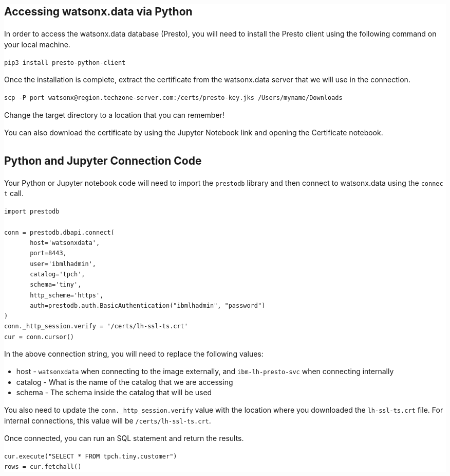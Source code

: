 ## Accessing watsonx.data via Python

In order to access the watsonx.data database (Presto), you will need to install the Presto client using the following command on your local machine.

```
pip3 install presto-python-client
```

Once the installation is complete, extract the certificate from the watsonx.data server that we will use in the connection.

```
scp -P port watsonx@region.techzone-server.com:/certs/presto-key.jks /Users/myname/Downloads
```

Change the target directory to a location that you can remember! 

You can also download the certificate by using the Jupyter Notebook link and opening the Certificate notebook. 

## Python and Jupyter Connection Code

Your Python or Jupyter notebook code will need to import the `prestodb` library and then connect to watsonx.data using the `connect` call.

```
import prestodb

conn = prestodb.dbapi.connect(
       host='watsonxdata',
       port=8443,
       user='ibmlhadmin',
       catalog='tpch',
       schema='tiny',
       http_scheme='https',
       auth=prestodb.auth.BasicAuthentication("ibmlhadmin", "password")
)
conn._http_session.verify = '/certs/lh-ssl-ts.crt'
cur = conn.cursor()
```

In the above connection string, you will need to replace the following values:

   * host - `watsonxdata` when connecting to the image externally, and  `ibm-lh-presto-svc` when connecting internally 
   * catalog - What is the name of the catalog that we are accessing
   * schema - The schema inside the catalog that will be used

   
You also need to update the `conn._http_session.verify` value with the location where you downloaded the `lh-ssl-ts.crt` file. For internal connections, this value will be `/certs/lh-ssl-ts.crt`.

Once connected, you can run an SQL statement and return the results.

```
cur.execute("SELECT * FROM tpch.tiny.customer")
rows = cur.fetchall()
```

